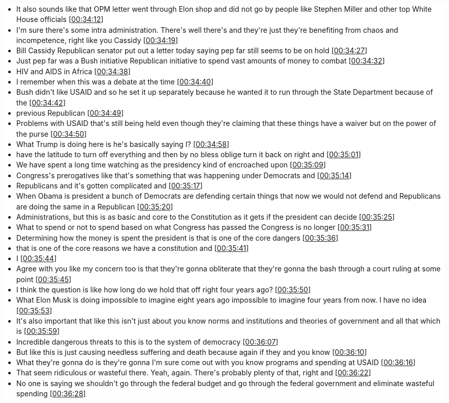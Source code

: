 *  It also sounds like that OPM letter went through Elon shop and did not go by people like Stephen Miller and other top White House officials [[00:34:12](https://www.youtube.com/watch?v=-Z2T_zugJFg&t=2052.82s)]
*  I'm sure there's some intra administration. There's well there's and they're just they're benefiting from chaos and incompetence, right like you Cassidy [[00:34:19](https://www.youtube.com/watch?v=-Z2T_zugJFg&t=2059.74s)]
*  Bill Cassidy Republican senator put out a letter today saying pep far still seems to be on hold [[00:34:27](https://www.youtube.com/watch?v=-Z2T_zugJFg&t=2067.9799999999996s)]
*  Just pep far was a Bush initiative Republican initiative to spend vast amounts of money to combat [[00:34:32](https://www.youtube.com/watch?v=-Z2T_zugJFg&t=2072.3799999999997s)]
*  HIV and AIDS in Africa [[00:34:38](https://www.youtube.com/watch?v=-Z2T_zugJFg&t=2078.62s)]
*  I remember when this was a debate at the time [[00:34:40](https://www.youtube.com/watch?v=-Z2T_zugJFg&t=2080.3799999999997s)]
*  Bush didn't like USAID and so he set it up separately because he wanted it to run through the State Department because of the [[00:34:42](https://www.youtube.com/watch?v=-Z2T_zugJFg&t=2082.9799999999996s)]
*  previous Republican [[00:34:49](https://www.youtube.com/watch?v=-Z2T_zugJFg&t=2089.46s)]
*  Problems with USAID that's still being held even though they're claiming that these things have a waiver but on the power of the purse [[00:34:50](https://www.youtube.com/watch?v=-Z2T_zugJFg&t=2090.98s)]
*  What Trump is doing here is he's basically saying I? [[00:34:58](https://www.youtube.com/watch?v=-Z2T_zugJFg&t=2098.1s)]
*  have the latitude to turn off everything and then by no bless oblige turn it back on right and [[00:35:01](https://www.youtube.com/watch?v=-Z2T_zugJFg&t=2101.9s)]
*  We have spent a long time watching as the presidency kind of encroached upon [[00:35:09](https://www.youtube.com/watch?v=-Z2T_zugJFg&t=2109.14s)]
*  Congress's prerogatives like that's something that was happening under Democrats and [[00:35:14](https://www.youtube.com/watch?v=-Z2T_zugJFg&t=2114.3s)]
*  Republicans and it's gotten complicated and [[00:35:17](https://www.youtube.com/watch?v=-Z2T_zugJFg&t=2117.86s)]
*  When Obama is president a bunch of Democrats are defending certain things that now we would not defend and Republicans are doing the same in a Republican [[00:35:20](https://www.youtube.com/watch?v=-Z2T_zugJFg&t=2120.0600000000004s)]
*  Administrations, but this is as basic and core to the Constitution as it gets if the president can decide [[00:35:25](https://www.youtube.com/watch?v=-Z2T_zugJFg&t=2125.86s)]
*  What to spend or not to spend based on what Congress has passed the Congress is no longer [[00:35:31](https://www.youtube.com/watch?v=-Z2T_zugJFg&t=2131.98s)]
*  Determining how the money is spent the president is that is one of the core dangers [[00:35:36](https://www.youtube.com/watch?v=-Z2T_zugJFg&t=2136.7000000000003s)]
*  that is one of the core reasons we have a constitution and [[00:35:41](https://www.youtube.com/watch?v=-Z2T_zugJFg&t=2141.38s)]
*  I [[00:35:44](https://www.youtube.com/watch?v=-Z2T_zugJFg&t=2144.1800000000003s)]
*  Agree with you like my concern too is that they're gonna obliterate that they're gonna the bash through a court ruling at some point [[00:35:45](https://www.youtube.com/watch?v=-Z2T_zugJFg&t=2145.1s)]
*  I think the question is like how long do we hold that off right four years ago? [[00:35:50](https://www.youtube.com/watch?v=-Z2T_zugJFg&t=2150.7400000000002s)]
*  What Elon Musk is doing impossible to imagine eight years ago impossible to imagine four years from now. I have no idea [[00:35:53](https://www.youtube.com/watch?v=-Z2T_zugJFg&t=2153.78s)]
*  It's also important that like this isn't just about you know norms and institutions and theories of government and all that which is [[00:35:59](https://www.youtube.com/watch?v=-Z2T_zugJFg&t=2159.86s)]
*  Incredible dangerous threats to this is to the system of democracy [[00:36:07](https://www.youtube.com/watch?v=-Z2T_zugJFg&t=2167.5s)]
*  But like this is just causing needless suffering and death because again if they and you know [[00:36:10](https://www.youtube.com/watch?v=-Z2T_zugJFg&t=2170.8199999999997s)]
*  What they're gonna do is they're gonna I'm sure come out with you know programs and spending at USAID [[00:36:16](https://www.youtube.com/watch?v=-Z2T_zugJFg&t=2176.98s)]
*  That seem ridiculous or wasteful there. Yeah, again. There's probably plenty of that, right and [[00:36:22](https://www.youtube.com/watch?v=-Z2T_zugJFg&t=2182.7799999999997s)]
*  No one is saying we shouldn't go through the federal budget and go through the federal government and eliminate wasteful spending [[00:36:28](https://www.youtube.com/watch?v=-Z2T_zugJFg&t=2188.2599999999998s)]
